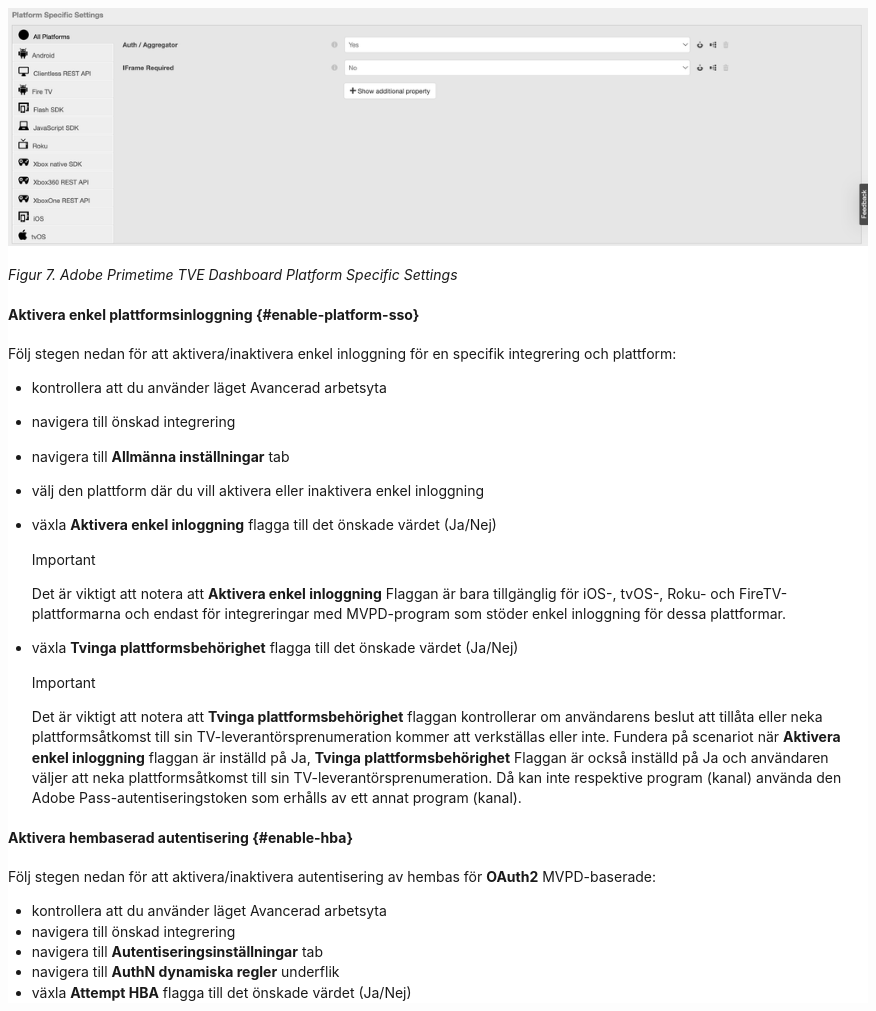 
![](assets/platform-sp-settings.png)

*Figur 7. Adobe Primetime TVE Dashboard Platform Specific Settings*


#### Aktivera enkel plattformsinloggning {#enable-platform-sso}

Följ stegen nedan för att aktivera/inaktivera enkel inloggning för en specifik integrering och plattform:

* kontrollera att du använder läget Avancerad arbetsyta
* navigera till önskad integrering
* navigera till **Allmänna inställningar** tab
* välj den plattform där du vill aktivera eller inaktivera enkel inloggning
* växla **Aktivera enkel inloggning** flagga till det önskade värdet (Ja/Nej)

  >[!IMPORTANT]
  >Det är viktigt att notera att **Aktivera enkel inloggning** Flaggan är bara tillgänglig för iOS-, tvOS-, Roku- och FireTV-plattformarna och endast för integreringar med MVPD-program som stöder enkel inloggning för dessa plattformar.

* växla **Tvinga plattformsbehörighet** flagga till det önskade värdet (Ja/Nej)

  >[!IMPORTANT]
  >Det är viktigt att notera att **Tvinga plattformsbehörighet** flaggan kontrollerar om användarens beslut att tillåta eller neka plattformsåtkomst till sin TV-leverantörsprenumeration kommer att verkställas eller inte. Fundera på scenariot när **Aktivera enkel inloggning** flaggan är inställd på Ja, **Tvinga plattformsbehörighet** Flaggan är också inställd på Ja och användaren väljer att neka plattformsåtkomst till sin TV-leverantörsprenumeration. Då kan inte respektive program (kanal) använda den Adobe Pass-autentiseringstoken som erhålls av ett annat program (kanal).


#### Aktivera hembaserad autentisering {#enable-hba}

Följ stegen nedan för att aktivera/inaktivera autentisering av hembas för **OAuth2** MVPD-baserade:

* kontrollera att du använder läget Avancerad arbetsyta
* navigera till önskad integrering
* navigera till **Autentiseringsinställningar** tab
* navigera till **AuthN dynamiska regler** underflik
* växla **Attempt HBA** flagga till det önskade värdet (Ja/Nej)
